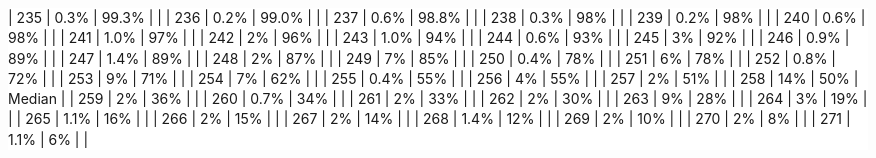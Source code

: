 | 235 | 0.3% | 99.3% |  |
| 236 | 0.2% | 99.0% |  |
| 237 | 0.6% | 98.8% |  |
| 238 | 0.3% | 98% |  |
| 239 | 0.2% | 98% |  |
| 240 | 0.6% | 98% |  |
| 241 | 1.0% | 97% |  |
| 242 | 2% | 96% |  |
| 243 | 1.0% | 94% |  |
| 244 | 0.6% | 93% |  |
| 245 | 3% | 92% |  |
| 246 | 0.9% | 89% |  |
| 247 | 1.4% | 89% |  |
| 248 | 2% | 87% |  |
| 249 | 7% | 85% |  |
| 250 | 0.4% | 78% |  |
| 251 | 6% | 78% |  |
| 252 | 0.8% | 72% |  |
| 253 | 9% | 71% |  |
| 254 | 7% | 62% |  |
| 255 | 0.4% | 55% |  |
| 256 | 4% | 55% |  |
| 257 | 2% | 51% |  |
| 258 | 14% | 50% | Median |
| 259 | 2% | 36% |  |
| 260 | 0.7% | 34% |  |
| 261 | 2% | 33% |  |
| 262 | 2% | 30% |  |
| 263 | 9% | 28% |  |
| 264 | 3% | 19% |  |
| 265 | 1.1% | 16% |  |
| 266 | 2% | 15% |  |
| 267 | 2% | 14% |  |
| 268 | 1.4% | 12% |  |
| 269 | 2% | 10% |  |
| 270 | 2% | 8% |  |
| 271 | 1.1% | 6% |  |